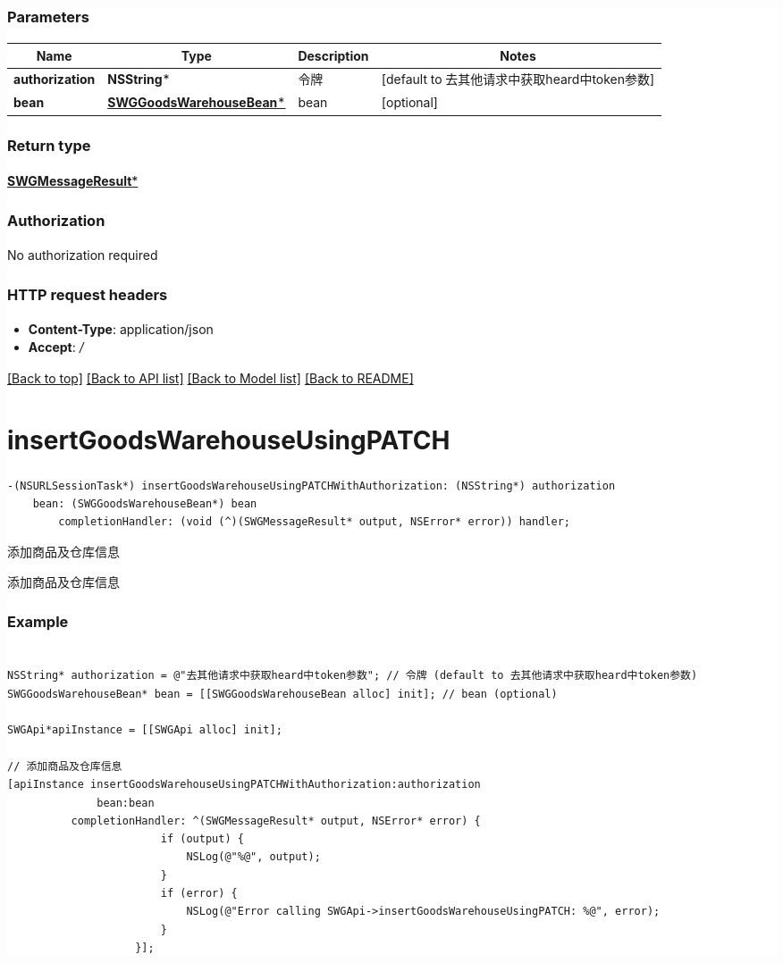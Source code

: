 ### Parameters

Name | Type | Description  | Notes
------------- | ------------- | ------------- | -------------
 **authorization** | **NSString***| 令牌 | [default to 去其他请求中获取heard中token参数]
 **bean** | [**SWGGoodsWarehouseBean***](SWGGoodsWarehouseBean.md)| bean | [optional] 

### Return type

[**SWGMessageResult***](SWGMessageResult.md)

### Authorization

No authorization required

### HTTP request headers

 - **Content-Type**: application/json
 - **Accept**: */*

[[Back to top]](#) [[Back to API list]](../README.md#documentation-for-api-endpoints) [[Back to Model list]](../README.md#documentation-for-models) [[Back to README]](../README.md)

# **insertGoodsWarehouseUsingPATCH**
```objc
-(NSURLSessionTask*) insertGoodsWarehouseUsingPATCHWithAuthorization: (NSString*) authorization
    bean: (SWGGoodsWarehouseBean*) bean
        completionHandler: (void (^)(SWGMessageResult* output, NSError* error)) handler;
```

添加商品及仓库信息

添加商品及仓库信息

### Example 
```objc

NSString* authorization = @"去其他请求中获取heard中token参数"; // 令牌 (default to 去其他请求中获取heard中token参数)
SWGGoodsWarehouseBean* bean = [[SWGGoodsWarehouseBean alloc] init]; // bean (optional)

SWGApi*apiInstance = [[SWGApi alloc] init];

// 添加商品及仓库信息
[apiInstance insertGoodsWarehouseUsingPATCHWithAuthorization:authorization
              bean:bean
          completionHandler: ^(SWGMessageResult* output, NSError* error) {
                        if (output) {
                            NSLog(@"%@", output);
                        }
                        if (error) {
                            NSLog(@"Error calling SWGApi->insertGoodsWarehouseUsingPATCH: %@", error);
                        }
                    }];
```
